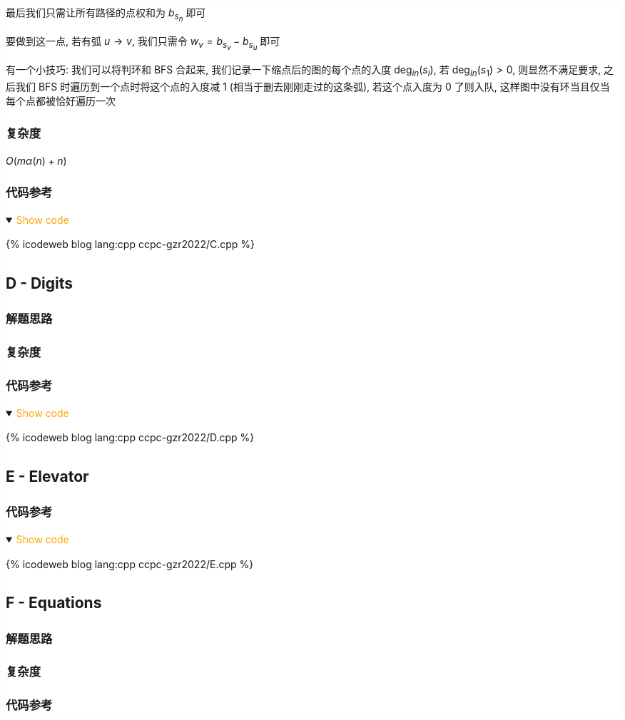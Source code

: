 最后我们只需让所有路径的点权和为 $b_{s_n}$ 即可

要做到这一点, 若有弧 $u\to v$, 我们只需令 $w_v=b_{s_v}-b_{s_u}$ 即可

有一个小技巧: 我们可以将判环和 BFS 合起来, 我们记录一下缩点后的图的每个点的入度 $\deg_{in}(s_i)$, 若 $\deg_{in}(s_1)>0$, 则显然不满足要求, 之后我们 BFS 时遍历到一个点时将这个点的入度减 $1$ (相当于删去刚刚走过的这条弧), 若这个点入度为 $0$ 了则入队, 这样图中没有环当且仅当每个点都被恰好遍历一次

### 复杂度

$O(m\alpha(n)+n)$

### 代码参考

<details open>
<summary><font color='orange'>Show code</font></summary>

{% icodeweb blog lang:cpp ccpc-gzr2022/C.cpp %}

</details>

## D - Digits

### 解题思路

### 复杂度

### 代码参考

<details open>
<summary><font color='orange'>Show code</font></summary>

{% icodeweb blog lang:cpp ccpc-gzr2022/D.cpp %}

</details>

## E - Elevator

### 代码参考

<details open>
<summary><font color='orange'>Show code</font></summary>

{% icodeweb blog lang:cpp ccpc-gzr2022/E.cpp %}

</details>

## F - Equations

### 解题思路

### 复杂度

### 代码参考
